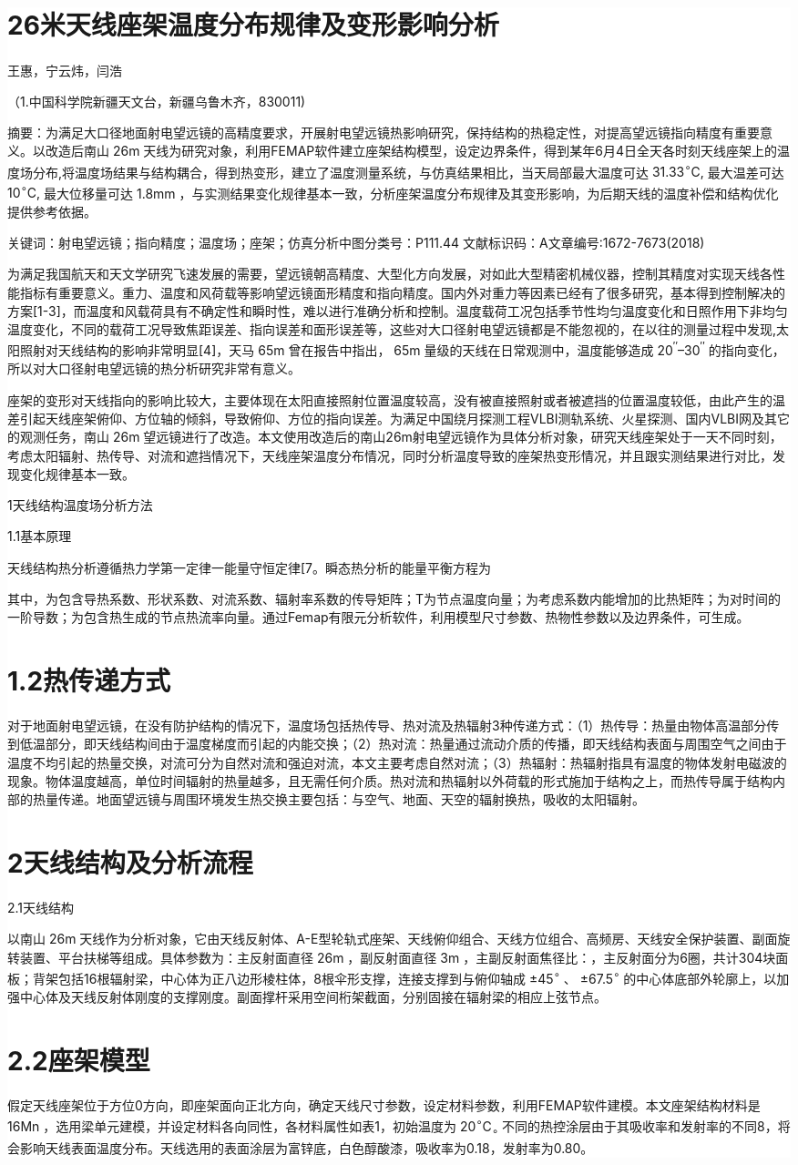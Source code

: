 # 26米天线座架温度分布规律及变形影响分析

王惠，宁云炜，闫浩

（1.中国科学院新疆天文台，新疆乌鲁木齐，830011)

摘要：为满足大口径地面射电望远镜的高精度要求，开展射电望远镜热影响研究，保持结构的热稳定性，对提高望远镜指向精度有重要意义。以改造后南山 $2 6 \mathrm { m }$ 天线为研究对象，利用FEMAP软件建立座架结构模型，设定边界条件，得到某年6月4日全天各时刻天线座架上的温度场分布,将温度场结果与结构耦合，得到热变形，建立了温度测量系统，与仿真结果相比，当天局部最大温度可达 $3 1 . 3 3 ^ { \circ } \mathsf { C } ,$ 最大温差可达 $1 0 ^ { \circ } \mathsf C ,$ 最大位移量可达 $1 . 8 \mathrm { m m }$ ，与实测结果变化规律基本一致，分析座架温度分布规律及其变形影响，为后期天线的温度补偿和结构优化提供参考依据。

关键词：射电望远镜；指向精度；温度场；座架；仿真分析中图分类号：P111.44 文献标识码：A文章编号:1672-7673(2018)

为满足我国航天和天文学研究飞速发展的需要，望远镜朝高精度、大型化方向发展，对如此大型精密机械仪器，控制其精度对实现天线各性能指标有重要意义。重力、温度和风荷载等影响望远镜面形精度和指向精度。国内外对重力等因素已经有了很多研究，基本得到控制解决的方案[1-3]，而温度和风载荷具有不确定性和瞬时性，难以进行准确分析和控制。温度载荷工况包括季节性均匀温度变化和日照作用下非均匀温度变化，不同的载荷工况导致焦距误差、指向误差和面形误差等，这些对大口径射电望远镜都是不能忽视的，在以往的测量过程中发现,太阳照射对天线结构的影响非常明显[4]，天马 $6 5 \mathrm { m }$ 曾在报告中指出， $6 5 \mathrm { m }$ 量级的天线在日常观测中，温度能够造成 $2 0 ^ { \prime \prime } – 3 0 ^ { \prime \prime }$ 的指向变化，所以对大口径射电望远镜的热分析研究非常有意义。

座架的变形对天线指向的影响比较大，主要体现在太阳直接照射位置温度较高，没有被直接照射或者被遮挡的位置温度较低，由此产生的温差引起天线座架俯仰、方位轴的倾斜，导致俯仰、方位的指向误差。为满足中国绕月探测工程VLBI测轨系统、火星探测、国内VLBI网及其它的观测任务，南山 $2 6 \mathrm { m }$ 望远镜进行了改造。本文使用改造后的南山26m射电望远镜作为具体分析对象，研究天线座架处于一天不同时刻，考虑太阳辐射、热传导、对流和遮挡情况下，天线座架温度分布情况，同时分析温度导致的座架热变形情况，并且跟实测结果进行对比，发现变化规律基本一致。

1天线结构温度场分析方法

1.1基本原理

天线结构热分析遵循热力学第一定律一能量守恒定律[7。瞬态热分析的能量平衡方程为

其中，为包含导热系数、形状系数、对流系数、辐射率系数的传导矩阵；T为节点温度向量；为考虑系数内能增加的比热矩阵；为对时间的一阶导数；为包含热生成的节点热流率向量。通过Femap有限元分析软件，利用模型尺寸参数、热物性参数以及边界条件，可生成。

# 1.2热传递方式

对于地面射电望远镜，在没有防护结构的情况下，温度场包括热传导、热对流及热辐射3种传递方式：（1）热传导：热量由物体高温部分传到低温部分，即天线结构间由于温度梯度而引起的内能交换；（2）热对流：热量通过流动介质的传播，即天线结构表面与周围空气之间由于温度不均引起的热量交换，对流可分为自然对流和强迫对流，本文主要考虑自然对流；（3）热辐射：热辐射指具有温度的物体发射电磁波的现象。物体温度越高，单位时间辐射的热量越多，且无需任何介质。热对流和热辐射以外荷载的形式施加于结构之上，而热传导属于结构内部的热量传递。地面望远镜与周围环境发生热交换主要包括：与空气、地面、天空的辐射换热，吸收的太阳辐射。

# 2天线结构及分析流程

2.1天线结构

以南山 $2 6 \mathrm { m }$ 天线作为分析对象，它由天线反射体、A-E型轮轨式座架、天线俯仰组合、天线方位组合、高频房、天线安全保护装置、副面旋转装置、平台扶梯等组成。具体参数为：主反射面直径 $2 6 \mathrm { m }$ ，副反射面直径 $3 \mathrm { m }$ ，主副反射面焦径比：，主反射面分为6圈，共计304块面板；背架包括16根辐射梁，中心体为正八边形棱柱体，8根伞形支撑，连接支撑到与俯仰轴成 $\pm 4 5 ^ { \circ }$ 、 $\pm 6 7 . 5 ^ { \circ }$ 的中心体底部外轮廓上，以加强中心体及天线反射体刚度的支撑刚度。副面撑杆采用空间桁架截面，分别固接在辐射梁的相应上弦节点。

# 2.2座架模型

假定天线座架位于方位0方向，即座架面向正北方向，确定天线尺寸参数，设定材料参数，利用FEMAP软件建模。本文座架结构材料是 $1 6 \mathrm { M n }$ ，选用梁单元建模，并设定材料各向同性，各材料属性如表1，初始温度为 $2 0 ^ { \circ } \mathsf { C } _ { \circ }$ 不同的热控涂层由于其吸收率和发射率的不同8，将会影响天线表面温度分布。天线选用的表面涂层为富锌底，白色醇酸漆，吸收率为0.18，发射率为0.80。
